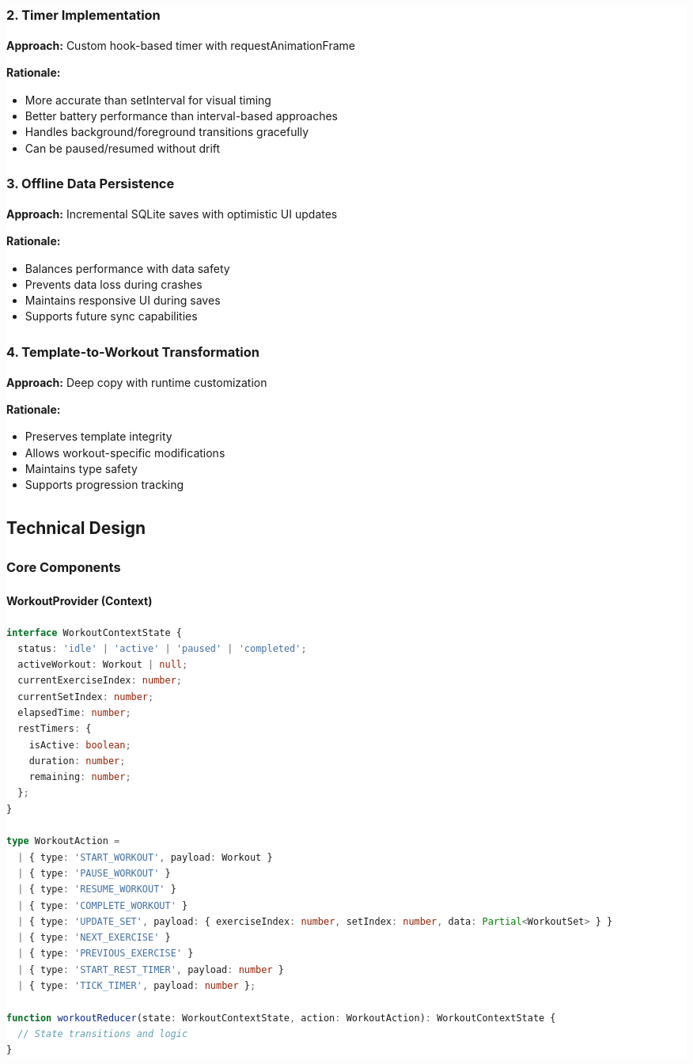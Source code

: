 ### 2. Timer Implementation

**Approach:** Custom hook-based timer with requestAnimationFrame

**Rationale:**
- More accurate than setInterval for visual timing
- Better battery performance than interval-based approaches
- Handles background/foreground transitions gracefully
- Can be paused/resumed without drift

### 3. Offline Data Persistence

**Approach:** Incremental SQLite saves with optimistic UI updates

**Rationale:**
- Balances performance with data safety
- Prevents data loss during crashes
- Maintains responsive UI during saves
- Supports future sync capabilities

### 4. Template-to-Workout Transformation

**Approach:** Deep copy with runtime customization

**Rationale:**
- Preserves template integrity
- Allows workout-specific modifications
- Maintains type safety
- Supports progression tracking

## Technical Design

### Core Components

#### WorkoutProvider (Context)

```typescript
interface WorkoutContextState {
  status: 'idle' | 'active' | 'paused' | 'completed';
  activeWorkout: Workout | null;
  currentExerciseIndex: number;
  currentSetIndex: number;
  elapsedTime: number;
  restTimers: {
    isActive: boolean;
    duration: number;
    remaining: number;
  };
}

type WorkoutAction = 
  | { type: 'START_WORKOUT', payload: Workout }
  | { type: 'PAUSE_WORKOUT' }
  | { type: 'RESUME_WORKOUT' }
  | { type: 'COMPLETE_WORKOUT' }
  | { type: 'UPDATE_SET', payload: { exerciseIndex: number, setIndex: number, data: Partial<WorkoutSet> } }
  | { type: 'NEXT_EXERCISE' }
  | { type: 'PREVIOUS_EXERCISE' }
  | { type: 'START_REST_TIMER', payload: number }
  | { type: 'TICK_TIMER', payload: number };

function workoutReducer(state: WorkoutContextState, action: WorkoutAction): WorkoutContextState {
  // State transitions and logic
}
```